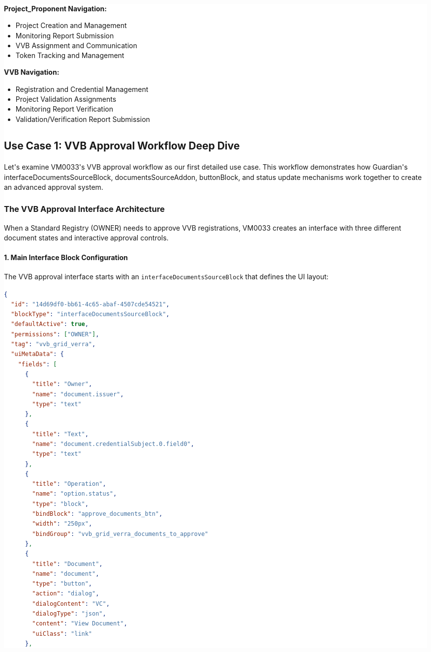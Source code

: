 **Project_Proponent Navigation:**
- Project Creation and Management
- Monitoring Report Submission
- VVB Assignment and Communication
- Token Tracking and Management

**VVB Navigation:**
- Registration and Credential Management
- Project Validation Assignments
- Monitoring Report Verification
- Validation/Verification Report Submission

## Use Case 1: VVB Approval Workflow Deep Dive

Let's examine VM0033's VVB approval workflow as our first detailed use case. This workflow demonstrates how Guardian's interfaceDocumentsSourceBlock, documentsSourceAddon, buttonBlock, and status update mechanisms work together to create an advanced approval system.

### The VVB Approval Interface Architecture

When a Standard Registry (OWNER) needs to approve VVB registrations, VM0033 creates an interface with three different document states and interactive approval controls.

#### 1. Main Interface Block Configuration

The VVB approval interface starts with an `interfaceDocumentsSourceBlock` that defines the UI layout:

```json
{
  "id": "14d69df0-bb61-4c65-abaf-4507cde54521",
  "blockType": "interfaceDocumentsSourceBlock",
  "defaultActive": true,
  "permissions": ["OWNER"],
  "tag": "vvb_grid_verra",
  "uiMetaData": {
    "fields": [
      {
        "title": "Owner",
        "name": "document.issuer",
        "type": "text"
      },
      {
        "title": "Text",
        "name": "document.credentialSubject.0.field0",
        "type": "text"
      },
      {
        "title": "Operation",
        "name": "option.status",
        "type": "block",
        "bindBlock": "approve_documents_btn",
        "width": "250px",
        "bindGroup": "vvb_grid_verra_documents_to_approve"
      },
      {
        "title": "Document",
        "name": "document",
        "type": "button",
        "action": "dialog",
        "dialogContent": "VC",
        "dialogType": "json",
        "content": "View Document",
        "uiClass": "link"
      },
```